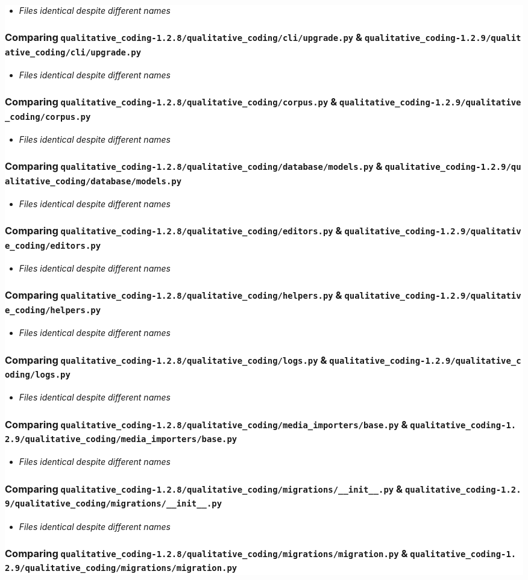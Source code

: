  * *Files identical despite different names*

### Comparing `qualitative_coding-1.2.8/qualitative_coding/cli/upgrade.py` & `qualitative_coding-1.2.9/qualitative_coding/cli/upgrade.py`

 * *Files identical despite different names*

### Comparing `qualitative_coding-1.2.8/qualitative_coding/corpus.py` & `qualitative_coding-1.2.9/qualitative_coding/corpus.py`

 * *Files identical despite different names*

### Comparing `qualitative_coding-1.2.8/qualitative_coding/database/models.py` & `qualitative_coding-1.2.9/qualitative_coding/database/models.py`

 * *Files identical despite different names*

### Comparing `qualitative_coding-1.2.8/qualitative_coding/editors.py` & `qualitative_coding-1.2.9/qualitative_coding/editors.py`

 * *Files identical despite different names*

### Comparing `qualitative_coding-1.2.8/qualitative_coding/helpers.py` & `qualitative_coding-1.2.9/qualitative_coding/helpers.py`

 * *Files identical despite different names*

### Comparing `qualitative_coding-1.2.8/qualitative_coding/logs.py` & `qualitative_coding-1.2.9/qualitative_coding/logs.py`

 * *Files identical despite different names*

### Comparing `qualitative_coding-1.2.8/qualitative_coding/media_importers/base.py` & `qualitative_coding-1.2.9/qualitative_coding/media_importers/base.py`

 * *Files identical despite different names*

### Comparing `qualitative_coding-1.2.8/qualitative_coding/migrations/__init__.py` & `qualitative_coding-1.2.9/qualitative_coding/migrations/__init__.py`

 * *Files identical despite different names*

### Comparing `qualitative_coding-1.2.8/qualitative_coding/migrations/migration.py` & `qualitative_coding-1.2.9/qualitative_coding/migrations/migration.py`
